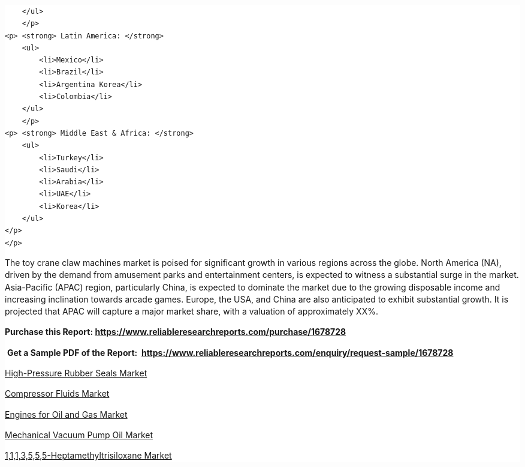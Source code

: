         </ul>
        </p> 
    <p> <strong> Latin America: </strong>
        <ul>
            <li>Mexico</li>
            <li>Brazil</li>
            <li>Argentina Korea</li>
            <li>Colombia</li>
        </ul>
        </p> 
    <p> <strong> Middle East & Africa: </strong>
        <ul>
            <li>Turkey</li>
            <li>Saudi</li>
            <li>Arabia</li>
            <li>UAE</li>
            <li>Korea</li>
        </ul>
    </p>
    </p>
<p><p>The toy crane claw machines market is poised for significant growth in various regions across the globe. North America (NA), driven by the demand from amusement parks and entertainment centers, is expected to witness a substantial surge in the market. Asia-Pacific (APAC) region, particularly China, is expected to dominate the market due to the growing disposable income and increasing inclination towards arcade games. Europe, the USA, and China are also anticipated to exhibit substantial growth. It is projected that APAC will capture a major market share, with a valuation of approximately XX%.</p></p>
<p><strong>Purchase this Report: <a href="https://www.reliableresearchreports.com/purchase/1678728">https://www.reliableresearchreports.com/purchase/1678728</a></strong></p>
<p>&nbsp;<strong>Get a Sample PDF of the Report:&nbsp;&nbsp;<a href="https://www.reliableresearchreports.com/enquiry/request-sample/1678728">https://www.reliableresearchreports.com/enquiry/request-sample/1678728</a></strong></p>
<p><strong></strong></p>
<p><p><a href="https://www.linkedin.com/pulse/decoding-high-pressure-rubber-seals-market-deep-dive-latest/">High-Pressure Rubber Seals Market</a></p><p><a href="https://medium.com/@isaiasmarks/compressor-fluids-market-size-growth-forecast-2023-2030-78fa5f8e7a95">Compressor Fluids Market</a></p><p><a href="https://www.linkedin.com/pulse/decoding-engines-oil-gas-market-deep-dive-latest-trends-segmentation/">Engines for Oil and Gas Market</a></p><p><a href="https://medium.com/@cameronhuel/mechanical-vacuum-pump-oil-market-size-growth-forecast-2023-2030-9bafebba1367">Mechanical Vacuum Pump Oil Market</a></p><p><a href="https://www.linkedin.com/pulse/1113555-heptamethyltrisiloxane-market-size-share-global-analysis/">1,1,1,3,5,5,5-Heptamethyltrisiloxane Market</a></p></p>
